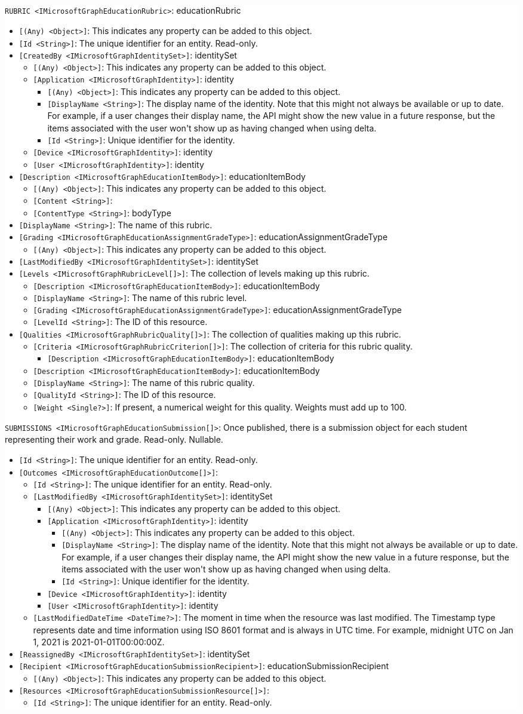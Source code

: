 
`RUBRIC <IMicrosoftGraphEducationRubric>`: educationRubric
  - `[(Any) <Object>]`: This indicates any property can be added to this object.
  - `[Id <String>]`: The unique identifier for an entity. Read-only.
  - `[CreatedBy <IMicrosoftGraphIdentitySet>]`: identitySet
    - `[(Any) <Object>]`: This indicates any property can be added to this object.
    - `[Application <IMicrosoftGraphIdentity>]`: identity
      - `[(Any) <Object>]`: This indicates any property can be added to this object.
      - `[DisplayName <String>]`: The display name of the identity. Note that this might not always be available or up to date. For example, if a user changes their display name, the API might show the new value in a future response, but the items associated with the user won't show up as having changed when using delta.
      - `[Id <String>]`: Unique identifier for the identity.
    - `[Device <IMicrosoftGraphIdentity>]`: identity
    - `[User <IMicrosoftGraphIdentity>]`: identity
  - `[Description <IMicrosoftGraphEducationItemBody>]`: educationItemBody
    - `[(Any) <Object>]`: This indicates any property can be added to this object.
    - `[Content <String>]`: 
    - `[ContentType <String>]`: bodyType
  - `[DisplayName <String>]`: The name of this rubric.
  - `[Grading <IMicrosoftGraphEducationAssignmentGradeType>]`: educationAssignmentGradeType
    - `[(Any) <Object>]`: This indicates any property can be added to this object.
  - `[LastModifiedBy <IMicrosoftGraphIdentitySet>]`: identitySet
  - `[Levels <IMicrosoftGraphRubricLevel[]>]`: The collection of levels making up this rubric.
    - `[Description <IMicrosoftGraphEducationItemBody>]`: educationItemBody
    - `[DisplayName <String>]`: The name of this rubric level.
    - `[Grading <IMicrosoftGraphEducationAssignmentGradeType>]`: educationAssignmentGradeType
    - `[LevelId <String>]`: The ID of this resource.
  - `[Qualities <IMicrosoftGraphRubricQuality[]>]`: The collection of qualities making up this rubric.
    - `[Criteria <IMicrosoftGraphRubricCriterion[]>]`: The collection of criteria for this rubric quality.
      - `[Description <IMicrosoftGraphEducationItemBody>]`: educationItemBody
    - `[Description <IMicrosoftGraphEducationItemBody>]`: educationItemBody
    - `[DisplayName <String>]`: The name of this rubric quality.
    - `[QualityId <String>]`: The ID of this resource.
    - `[Weight <Single?>]`: If present, a numerical weight for this quality.  Weights must add up to 100.

`SUBMISSIONS <IMicrosoftGraphEducationSubmission[]>`: Once published, there is a submission object for each student representing their work and grade. Read-only. Nullable.
  - `[Id <String>]`: The unique identifier for an entity. Read-only.
  - `[Outcomes <IMicrosoftGraphEducationOutcome[]>]`: 
    - `[Id <String>]`: The unique identifier for an entity. Read-only.
    - `[LastModifiedBy <IMicrosoftGraphIdentitySet>]`: identitySet
      - `[(Any) <Object>]`: This indicates any property can be added to this object.
      - `[Application <IMicrosoftGraphIdentity>]`: identity
        - `[(Any) <Object>]`: This indicates any property can be added to this object.
        - `[DisplayName <String>]`: The display name of the identity. Note that this might not always be available or up to date. For example, if a user changes their display name, the API might show the new value in a future response, but the items associated with the user won't show up as having changed when using delta.
        - `[Id <String>]`: Unique identifier for the identity.
      - `[Device <IMicrosoftGraphIdentity>]`: identity
      - `[User <IMicrosoftGraphIdentity>]`: identity
    - `[LastModifiedDateTime <DateTime?>]`: The moment in time when the resource was last modified. The Timestamp type represents date and time information using ISO 8601 format and is always in UTC time. For example, midnight UTC on Jan 1, 2021 is 2021-01-01T00:00:00Z.
  - `[ReassignedBy <IMicrosoftGraphIdentitySet>]`: identitySet
  - `[Recipient <IMicrosoftGraphEducationSubmissionRecipient>]`: educationSubmissionRecipient
    - `[(Any) <Object>]`: This indicates any property can be added to this object.
  - `[Resources <IMicrosoftGraphEducationSubmissionResource[]>]`: 
    - `[Id <String>]`: The unique identifier for an entity. Read-only.